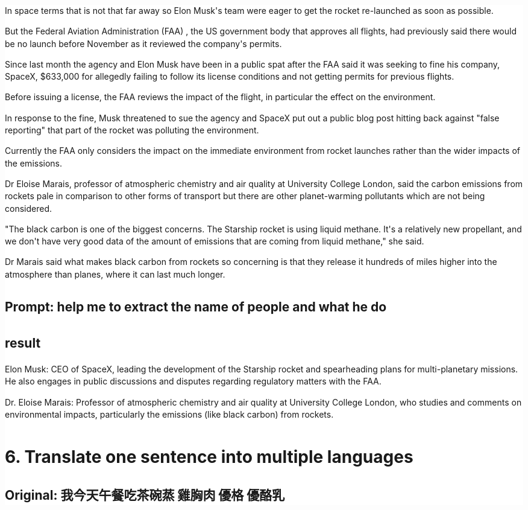 In space terms that is not that far away so Elon Musk's team were eager to get the rocket re-launched as soon as possible.

But the Federal Aviation Administration (FAA) , the US government body that approves all flights, had previously said there would be no launch before November as it reviewed the company's permits.

Since last month the agency and Elon Musk have been in a public spat after the FAA said it was seeking to fine his company, SpaceX, $633,000 for allegedly failing to follow its license conditions and not getting permits for previous flights.

Before issuing a license, the FAA reviews the impact of the flight, in particular the effect on the environment.

In response to the fine, Musk threatened to sue the agency and SpaceX put out a public blog post hitting back against "false reporting" that part of the rocket was polluting the environment.

Currently the FAA only considers the impact on the immediate environment from rocket launches rather than the wider impacts of the emissions.

Dr Eloise Marais, professor of atmospheric chemistry and air quality at University College London, said the carbon emissions from rockets pale in comparison to other forms of transport but there are other planet-warming pollutants which are not being considered.

"The black carbon is one of the biggest concerns. The Starship rocket is using liquid methane. It's a relatively new propellant, and we don't have very good data of the amount of emissions that are coming from liquid methane," she said.

Dr Marais said what makes black carbon from rockets so concerning is that they release it hundreds of miles higher into the atmosphere than planes, where it can last much longer.

## Prompt: help me to extract the name of people and what he do

## result

Elon Musk: CEO of SpaceX, leading the development of the Starship rocket and spearheading plans for multi-planetary missions. He also engages in public discussions and disputes regarding regulatory matters with the FAA.

Dr. Eloise Marais: Professor of atmospheric chemistry and air quality at University College London, who studies and comments on environmental impacts, particularly the emissions (like black carbon) from rockets.

# 6. Translate one sentence into multiple languages

## Original: 我今天午餐吃茶碗蒸 雞胸肉 優格 優酪乳






